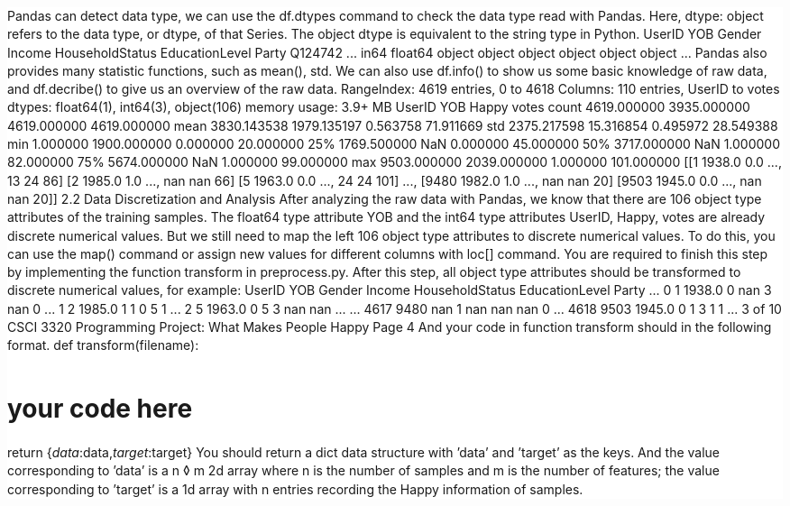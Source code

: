 Pandas can detect data type, we can use the df.dtypes command to check the data type read with Pandas.
Here, dtype: object refers to the data type, or dtype, of that Series. The object dtype is equivalent to the
string type in Python.
UserID YOB Gender Income HouseholdStatus EducationLevel Party Q124742 ...
in64 float64 object object object object object object ...
Pandas also provides many statistic functions, such as mean(), std. We can also use df.info() to show
us some basic knowledge of raw data, and df.decribe() to give us an overview of the raw data.
<class _pandas.core.frame.DataFrame_>
RangeIndex: 4619 entries, 0 to 4618
Columns: 110 entries, UserID to votes
dtypes: float64(1), int64(3), object(106)
memory usage: 3.9+ MB
UserID YOB Happy votes
count 4619.000000 3935.000000 4619.000000 4619.000000
mean 3830.143538 1979.135197 0.563758 71.911669
std 2375.217598 15.316854 0.495972 28.549388
min 1.000000 1900.000000 0.000000 20.000000
25% 1769.500000 NaN 0.000000 45.000000
50% 3717.000000 NaN 1.000000 82.000000
75% 5674.000000 NaN 1.000000 99.000000
max 9503.000000 2039.000000 1.000000 101.000000
[[1 1938.0 0.0 ..., 13 24 86]
[2 1985.0 1.0 ..., nan nan 66]
[5 1963.0 0.0 ..., 24 24 101]
...,
[9480 1982.0 1.0 ..., nan nan 20]
[9503 1945.0 0.0 ..., nan nan 20]]
2.2 Data Discretization and Analysis
After analyzing the raw data with Pandas, we know that there are 106 object type attributes of the training
samples. The float64 type attribute YOB and the int64 type attributes UserID, Happy, votes are already
discrete numerical values. But we still need to map the left 106 object type attributes to discrete numerical
values. To do this, you can use the map() command or assign new values for different columns with loc[]
command. You are required to finish this step by implementing the function transform in preprocess.py.
After this step, all object type attributes should be transformed to discrete numerical values, for example:
UserID YOB Gender Income HouseholdStatus EducationLevel Party ...
0 1 1938.0 0 nan 3 nan 0 ...
1 2 1985.0 1 1 0 5 1 ...
2 5 1963.0 0 5 3 nan nan ...
...
4617 9480 nan 1 nan nan nan 0 ...
4618 9503 1945.0 0 1 3 1 1 ...
3 of 10
CSCI 3320 Programming Project: What Makes People Happy Page 4
And your code in function transform should in the following format.
def transform(filename):
# your code here
return {_data_:data,_target_:target}
You should return a dict data structure with ’data’ and ’target’ as the keys. And the value corresponding
to ’data’ is a n ◊ m 2d array where n is the number of samples and m is the number of features; the value
corresponding to ’target’ is a 1d array with n entries recording the Happy information of samples.